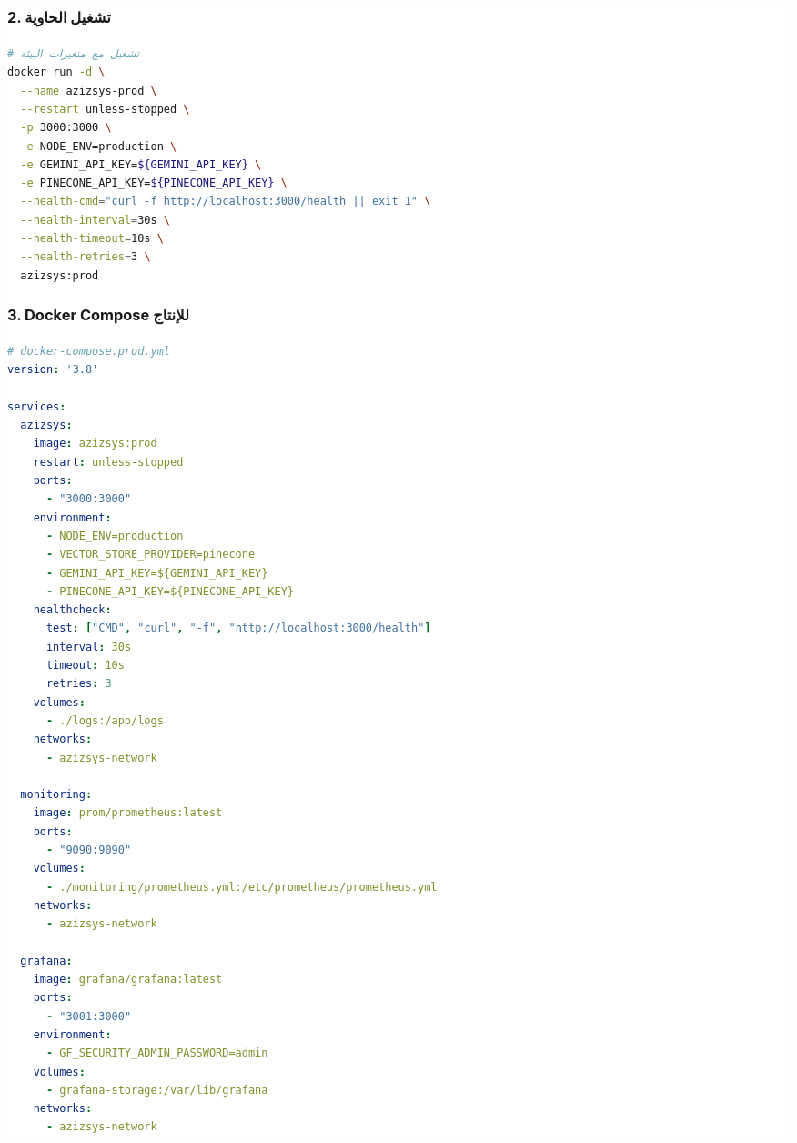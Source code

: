 ### 2. تشغيل الحاوية
```bash
# تشغيل مع متغيرات البيئة
docker run -d \
  --name azizsys-prod \
  --restart unless-stopped \
  -p 3000:3000 \
  -e NODE_ENV=production \
  -e GEMINI_API_KEY=${GEMINI_API_KEY} \
  -e PINECONE_API_KEY=${PINECONE_API_KEY} \
  --health-cmd="curl -f http://localhost:3000/health || exit 1" \
  --health-interval=30s \
  --health-timeout=10s \
  --health-retries=3 \
  azizsys:prod
```

### 3. Docker Compose للإنتاج
```yaml
# docker-compose.prod.yml
version: '3.8'

services:
  azizsys:
    image: azizsys:prod
    restart: unless-stopped
    ports:
      - "3000:3000"
    environment:
      - NODE_ENV=production
      - VECTOR_STORE_PROVIDER=pinecone
      - GEMINI_API_KEY=${GEMINI_API_KEY}
      - PINECONE_API_KEY=${PINECONE_API_KEY}
    healthcheck:
      test: ["CMD", "curl", "-f", "http://localhost:3000/health"]
      interval: 30s
      timeout: 10s
      retries: 3
    volumes:
      - ./logs:/app/logs
    networks:
      - azizsys-network

  monitoring:
    image: prom/prometheus:latest
    ports:
      - "9090:9090"
    volumes:
      - ./monitoring/prometheus.yml:/etc/prometheus/prometheus.yml
    networks:
      - azizsys-network

  grafana:
    image: grafana/grafana:latest
    ports:
      - "3001:3000"
    environment:
      - GF_SECURITY_ADMIN_PASSWORD=admin
    volumes:
      - grafana-storage:/var/lib/grafana
    networks:
      - azizsys-network

```